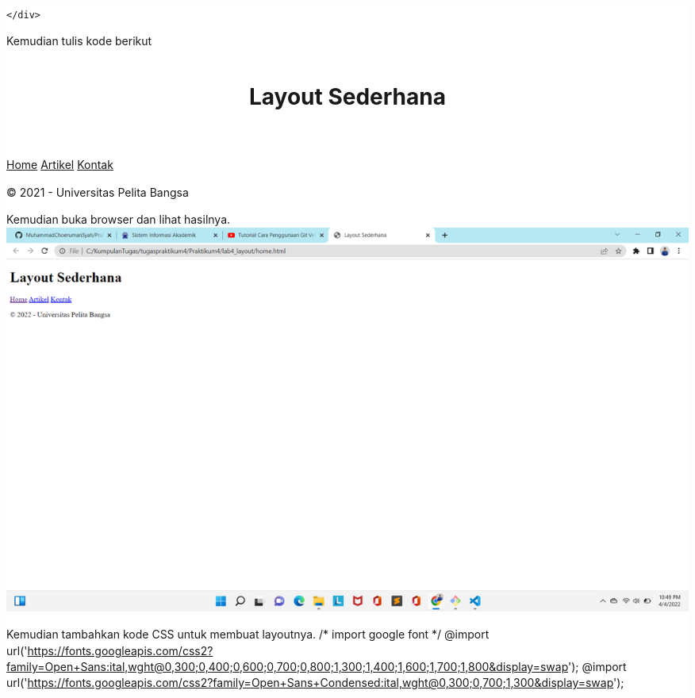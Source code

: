     </div>
    
</body>
</html>

Kemudian tulis kode berikut
<header>
        <h1>Layout Sederhana</h1>
    </header>
    <nav>
        <a href="home.html" class="active">Home</a>
        <a href="artikel.html">Artikel</a>
        <a href="about.html">Kontak</a>
    </nav>
    <section id="hero"></section>
    <section id="wrapper">
        <section id="main"></section>
        <aside id="sidebar"></aside>
    </section>
    <footer>
        <p>&copy; 2021 - Universitas Pelita Bangsa</p>
    </footer>

Kemudian buka browser dan lihat hasilnya.
![img](gambarpraktikum4/gambarpraktikum4.6.png)

Kemudian tambahkan kode CSS untuk membuat layoutnya.
/* import google font */
@import 
url('https://fonts.googleapis.com/css2?family=Open+Sans:ital,wght@0,300;0,400;0,600;0,700;0,800;1,300;1,400;1,600;1,700;1,800&display=swap');
@import 
url('https://fonts.googleapis.com/css2?family=Open+Sans+Condensed:ital,wght@0,300;0,700;1,300&display=swap');
